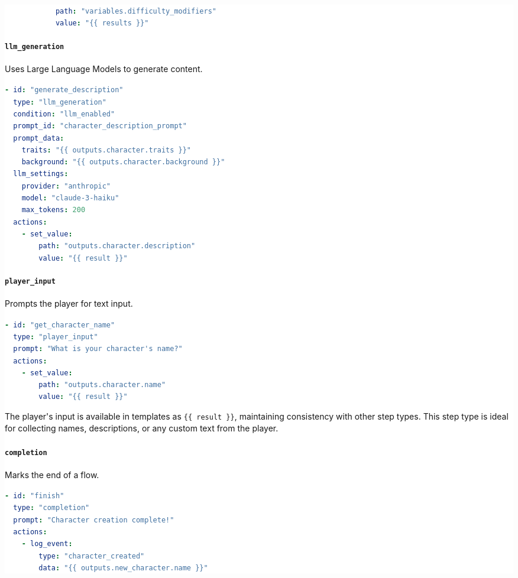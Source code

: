```yaml
            path: "variables.difficulty_modifiers"
            value: "{{ results }}"
```

#### `llm_generation`

Uses Large Language Models to generate content.

```yaml
- id: "generate_description"
  type: "llm_generation"
  condition: "llm_enabled"
  prompt_id: "character_description_prompt"
  prompt_data:
    traits: "{{ outputs.character.traits }}"
    background: "{{ outputs.character.background }}"
  llm_settings:
    provider: "anthropic"
    model: "claude-3-haiku"
    max_tokens: 200
  actions:
    - set_value:
        path: "outputs.character.description"
        value: "{{ result }}"
```

#### `player_input`

Prompts the player for text input.

```yaml
- id: "get_character_name"
  type: "player_input"
  prompt: "What is your character's name?"
  actions:
    - set_value:
        path: "outputs.character.name"
        value: "{{ result }}"
```

The player's input is available in templates as `{{ result }}`, maintaining consistency with other step types. This step type is ideal for collecting names, descriptions, or any custom text from the player.

#### `completion`

Marks the end of a flow.

```yaml
- id: "finish"
  type: "completion"
  prompt: "Character creation complete!"
  actions:
    - log_event:
        type: "character_created"
        data: "{{ outputs.new_character.name }}"
```
